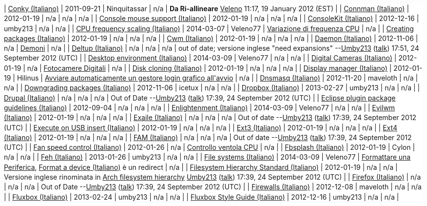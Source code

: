 | [Conky (Italiano)](/index.php/Conky_(Italiano) "Conky (Italiano)") | 2011-09-21 | Ninquitassar | n/a | **Da Ri-allineare** [Veleno](/index.php/User:Veleno77 "User:Veleno77") 11:17, 19 January 2012 (EST) |
| [Connman (Italiano)](/index.php/Connman_(Italiano) "Connman (Italiano)") | 2012-01-19 | n/a | n/a | n/a |
| [Console mouse support (Italiano)](/index.php/Console_mouse_support_(Italiano) "Console mouse support (Italiano)") | 2012-01-19 | n/a | n/a | n/a |
| [ConsoleKit (Italiano)](/index.php/ConsoleKit_(Italiano) "ConsoleKit (Italiano)") | 2012-12-16 | umby213 | n/a | n/a |
| [CPU frequency scaling (Italiano)](/index.php/CPU_frequency_scaling_(Italiano) "CPU frequency scaling (Italiano)") | 2014-03-07 | Veleno77 | [Variazione di frequenza CPU](/index.php/Variazione_di_frequenza_CPU "Variazione di frequenza CPU") | n/a |
| [Creating packages (Italiano)](/index.php/Creating_packages_(Italiano) "Creating packages (Italiano)") | 2012-01-19 | n/a | n/a | n/a |
| [Cwm (Italiano)](/index.php/Cwm_(Italiano) "Cwm (Italiano)") | 2012-01-19 | n/a | n/a | n/a |
| [Daemon (Italiano)](/index.php/Daemon_(Italiano) "Daemon (Italiano)") | 2012-11-06 | n/a | [Demoni](/index.php/Demoni "Demoni") | n/a |
| [Deltup (Italiano)](/index.php/Deltup_(Italiano) "Deltup (Italiano)") | n/a | n/a | n/a | out of date; versione inglese "need expansions" --[Umby213](/index.php/User:Umby213 "User:Umby213") ([talk](/index.php/User_talk:Umby213 "User talk:Umby213")) 17:51, 24 September 2012 (UTC) |
| [Desktop environment (Italiano)](/index.php/Desktop_environment_(Italiano) "Desktop environment (Italiano)") | 2014-03-09 | Veleno77 | n/a | n/a |
| [Digital Cameras (Italiano)](/index.php/Digital_Cameras_(Italiano) "Digital Cameras (Italiano)") | 2012-01-19 | n/a | [Fotocamere Digitali](/index.php/Fotocamere_Digitali "Fotocamere Digitali") | n/a |
| [Disk cloning (Italiano)](/index.php/Disk_cloning_(Italiano) "Disk cloning (Italiano)") | 2012-01-19 | n/a | n/a | n/a |
| [Display manager (Italiano)](/index.php/Display_manager_(Italiano) "Display manager (Italiano)") | 2012-01-19 | Hilinus | [Avviare automaticamente un gestore login grafico all'avvio](/index.php/Avviare_automaticamente_un_gestore_login_grafico_all%27avvio "Avviare automaticamente un gestore login grafico all'avvio") | n/a |
| [Dnsmasq (Italiano)](/index.php/Dnsmasq_(Italiano) "Dnsmasq (Italiano)") | 2012-11-20 | maveloth | n/a | n/a |
| [Downgrading packages (Italiano)](/index.php/Downgrading_packages_(Italiano) "Downgrading packages (Italiano)") | 2012-11-06 | icetux | n/a | n/a |
| [Dropbox (Italiano)](/index.php/Dropbox_(Italiano) "Dropbox (Italiano)") | 2013-02-27 | umby213 | n/a | n/a |
| [Drupal (Italiano)](/index.php/Drupal_(Italiano) "Drupal (Italiano)") | n/a | n/a | n/a | Out of Date --[Umby213](/index.php/User:Umby213 "User:Umby213") ([talk](/index.php/User_talk:Umby213 "User talk:Umby213")) 17:39, 24 September 2012 (UTC) |
| [Eclipse plugin package guidelines (Italiano)](/index.php/Eclipse_plugin_package_guidelines_(Italiano) "Eclipse plugin package guidelines (Italiano)") | 2012-09-04 | n/a | n/a | n/a |
| [Enlightenment (Italiano)](/index.php/Enlightenment_(Italiano) "Enlightenment (Italiano)") | 2014-03-09 | Veleno77 | n/a | n/a |
| [Evilwm (Italiano)](/index.php/Evilwm_(Italiano) "Evilwm (Italiano)") | 2012-01-19 | n/a | n/a | n/a |
| [Exaile (Italiano)](/index.php/Exaile_(Italiano) "Exaile (Italiano)") | n/a | n/a | n/a | Out of date --[Umby213](/index.php/User:Umby213 "User:Umby213") ([talk](/index.php/User_talk:Umby213 "User talk:Umby213")) 17:39, 24 September 2012 (UTC) |
| [Execute on USB insert (Italiano)](/index.php/Execute_on_USB_insert_(Italiano) "Execute on USB insert (Italiano)") | 2012-01-19 | n/a | n/a | n/a |
| [Ext3 (Italiano)](/index.php/Ext3_(Italiano) "Ext3 (Italiano)") | 2012-01-19 | n/a | n/a | n/a |
| [Ext4 (Italiano)](/index.php/Ext4_(Italiano) "Ext4 (Italiano)") | 2012-01-19 | n/a | n/a | n/a |
| [FAM (Italiano)](/index.php/FAM_(Italiano) "FAM (Italiano)") | n/a | n/a | n/a | Out of date --[Umby213](/index.php/User:Umby213 "User:Umby213") ([talk](/index.php/User_talk:Umby213 "User talk:Umby213")) 17:39, 24 September 2012 (UTC) |
| [Fan speed control (Italiano)](/index.php/Fan_speed_control_(Italiano) "Fan speed control (Italiano)") | 2012-01-26 | n/a | [Controllo ventola CPU](/index.php/Controllo_ventola_CPU "Controllo ventola CPU") | n/a |
| [Fbsplash (Italiano)](/index.php/Fbsplash_(Italiano) "Fbsplash (Italiano)") | 2012-01-19 | Cylon | n/a | n/a |
| [Feh (Italiano)](/index.php/Feh_(Italiano) "Feh (Italiano)") | 2013-01-26 | umby213 | n/a | n/a |
| [File systems (Italiano)](/index.php/File_systems_(Italiano) "File systems (Italiano)") | 2014-03-09 | Veleno77 | [Formattare una Periferica](/index.php/Formattare_una_Periferica "Formattare una Periferica"), [Format a device (Italiano)](/index.php/Format_a_device_(Italiano) "Format a device (Italiano)") è un redirect | n/a |
| [Filesystem Hierarchy Standard (Italiano)](/index.php/Filesystem_Hierarchy_Standard_(Italiano) "Filesystem Hierarchy Standard (Italiano)") | 2012-01-19 | n/a | n/a | Versione inglese rinominata in [Arch filesystem hierarchy](/index.php/Arch_filesystem_hierarchy "Arch filesystem hierarchy") [Umby213](/index.php/User:Umby213 "User:Umby213") ([talk](/index.php/User_talk:Umby213 "User talk:Umby213")) 17:39, 24 September 2012 (UTC) |
| [Firefox (Italiano)](/index.php/Firefox_(Italiano) "Firefox (Italiano)") | n/a | n/a | n/a | Out of Date --[Umby213](/index.php/User:Umby213 "User:Umby213") ([talk](/index.php/User_talk:Umby213 "User talk:Umby213")) 17:39, 24 September 2012 (UTC) |
| [Firewalls (Italiano)](/index.php/Firewalls_(Italiano) "Firewalls (Italiano)") | 2012-12-08 | maveloth | n/a | n/a |
| [Fluxbox (Italiano)](/index.php/Fluxbox_(Italiano) "Fluxbox (Italiano)") | 2013-02-24 | umby213 | n/a | n/a |
| [Fluxbox Style Guide (Italiano)](/index.php/Fluxbox_Style_Guide_(Italiano) "Fluxbox Style Guide (Italiano)") | 2012-12-16 | umby213 | n/a | n/a |
